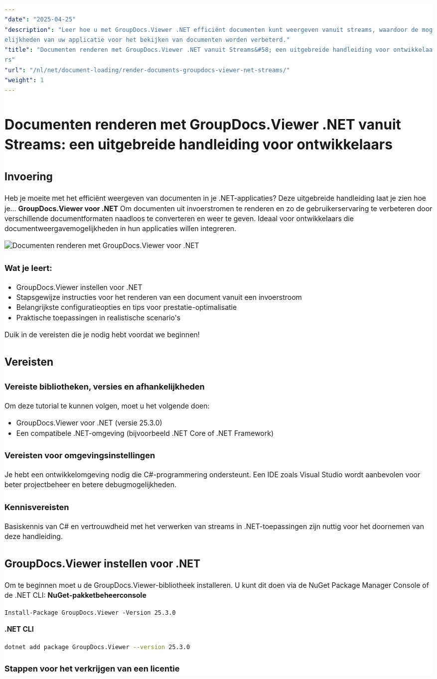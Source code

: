 ```yaml
---
"date": "2025-04-25"
"description": "Leer hoe u met GroupDocs.Viewer .NET efficiënt documenten kunt weergeven vanuit streams, waardoor de mogelijkheden van uw applicatie voor het bekijken van documenten worden verbeterd."
"title": "Documenten renderen met GroupDocs.Viewer .NET vanuit Streams&#58; een uitgebreide handleiding voor ontwikkelaars"
"url": "/nl/net/document-loading/render-documents-groupdocs-viewer-net-streams/"
"weight": 1
---
```


# Documenten renderen met GroupDocs.Viewer .NET vanuit Streams: een uitgebreide handleiding voor ontwikkelaars

## Invoering
Heb je moeite met het efficiënt weergeven van documenten in je .NET-applicaties? Deze uitgebreide handleiding laat je zien hoe je... **GroupDocs.Viewer voor .NET** Om documenten uit invoerstromen te renderen en zo de gebruikerservaring te verbeteren door verschillende documentformaten naadloos te converteren en weer te geven. Ideaal voor ontwikkelaars die documentweergavemogelijkheden in hun applicaties willen integreren.

![Documenten renderen met GroupDocs.Viewer voor .NET](/viewer/document-loading/render-documents-img.png)

### Wat je leert:
- GroupDocs.Viewer instellen voor .NET
- Stapsgewijze instructies voor het renderen van een document vanuit een invoerstroom
- Belangrijkste configuratieopties en tips voor prestatie-optimalisatie
- Praktische toepassingen in realistische scenario's

Duik in de vereisten die je nodig hebt voordat we beginnen!
## Vereisten
### Vereiste bibliotheken, versies en afhankelijkheden
Om deze tutorial te kunnen volgen, moet u het volgende doen:
- GroupDocs.Viewer voor .NET (versie 25.3.0)
- Een compatibele .NET-omgeving (bijvoorbeeld .NET Core of .NET Framework)

### Vereisten voor omgevingsinstellingen
Je hebt een ontwikkelomgeving nodig die C#-programmering ondersteunt. Een IDE zoals Visual Studio wordt aanbevolen voor beter projectbeheer en betere debugmogelijkheden.

### Kennisvereisten
Basiskennis van C# en vertrouwdheid met het verwerken van streams in .NET-toepassingen zijn nuttig voor het doornemen van deze handleiding.
## GroupDocs.Viewer instellen voor .NET
Om te beginnen moet u de GroupDocs.Viewer-bibliotheek installeren. U kunt dit doen via de NuGet Package Manager Console of de .NET CLI:
**NuGet-pakketbeheerconsole**
```plaintext
Install-Package GroupDocs.Viewer -Version 25.3.0
```
**.NET CLI**
```bash
dotnet add package GroupDocs.Viewer --version 25.3.0
```
### Stappen voor het verkrijgen van een licentie